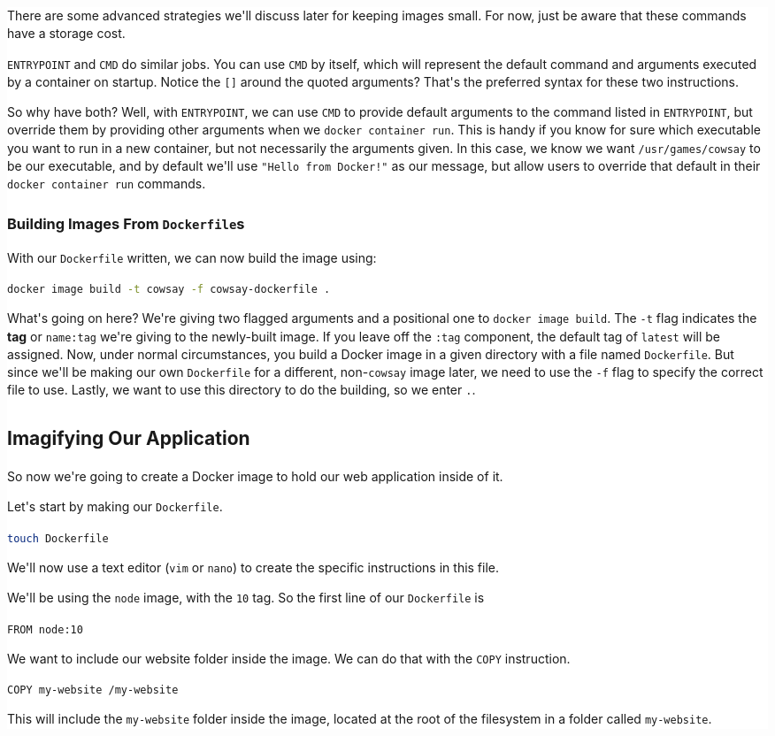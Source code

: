 There are some advanced strategies we'll discuss later for keeping images small. For now, just be aware that these commands have a storage cost.

`ENTRYPOINT` and `CMD` do similar jobs. You can use `CMD` by itself, which will represent the default command and arguments executed by a container on startup. Notice the `[]` around the quoted arguments? That's the preferred syntax for these two instructions. 

So why have both? Well, with `ENTRYPOINT`, we can use `CMD` to provide default arguments to the command listed in `ENTRYPOINT`, but override them by providing other arguments when we `docker container run`. This is handy if you know for sure which executable you want to run in a new container, but not necessarily the arguments given. In this case, we know we want `/usr/games/cowsay` to be our executable, and by default we'll use `"Hello from Docker!"` as our message, but allow users to override that default in their `docker container run` commands.

### Building Images From `Dockerfile`s

With our `Dockerfile` written, we can now build the image using:

```bash
docker image build -t cowsay -f cowsay-dockerfile .
```

What's going on here? We're giving two flagged arguments and a positional one to `docker image build`. The `-t` flag indicates the 
**tag** or `name:tag` we're giving to the newly-built image. If you leave off the `:tag` component, the default tag of `latest` will be assigned. Now, under normal circumstances, you build a Docker image in a given directory with a file named `Dockerfile`. But since we'll be making our own `Dockerfile` for a different, non-`cowsay`
image later, we need to use the `-f` flag to specify the correct file to use. Lastly, we want to use this directory to do the building, so we enter `.`.

## Imagifying Our Application

So now we're going to create a Docker image to hold our web application inside of it.

Let's start by making our `Dockerfile`.

```bash
touch Dockerfile
```

We'll now use a text editor (`vim` or `nano`) to create the specific instructions in this file.


We'll be using the `node` image, with the `10` tag. So the first line of our `Dockerfile` is 

```
FROM node:10
```

We want to include our website folder inside the image. We can do that with the `COPY` instruction.

```
COPY my-website /my-website
```

This will include the `my-website` folder inside the image, located at the root of the filesystem in a folder called `my-website`.
